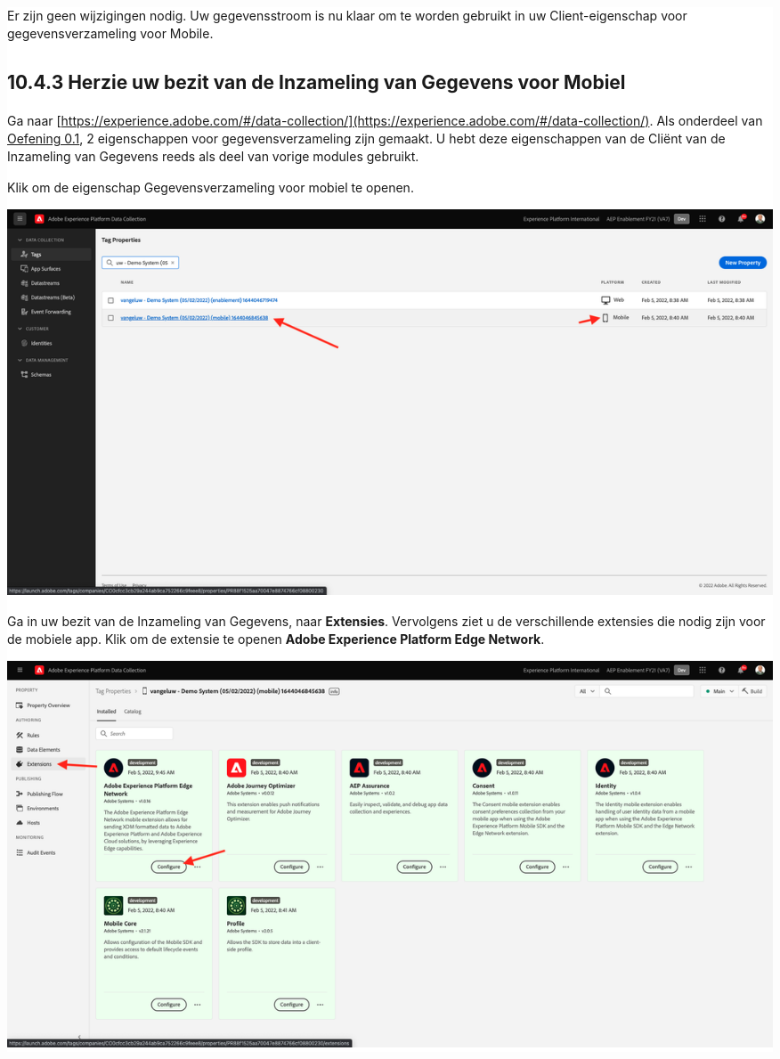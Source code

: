 Er zijn geen wijzigingen nodig. Uw gegevensstroom is nu klaar om te worden gebruikt in uw Client-eigenschap voor gegevensverzameling voor Mobile.

## 10.4.3 Herzie uw bezit van de Inzameling van Gegevens voor Mobiel

Ga naar [https://experience.adobe.com/#/data-collection/](https://experience.adobe.com/#/data-collection/). Als onderdeel van [Oefening 0.1](./../module0/ex1.md), 2 eigenschappen voor gegevensverzameling zijn gemaakt.
U hebt deze eigenschappen van de Cliënt van de Inzameling van Gegevens reeds als deel van vorige modules gebruikt.

Klik om de eigenschap Gegevensverzameling voor mobiel te openen.

![DSN](./images/launchprop.png)

Ga in uw bezit van de Inzameling van Gegevens, naar **Extensies**. Vervolgens ziet u de verschillende extensies die nodig zijn voor de mobiele app. Klik om de extensie te openen **Adobe Experience Platform Edge Network**.

![Adobe Experience Platform-gegevensverzameling](./images/launchprop1.png)